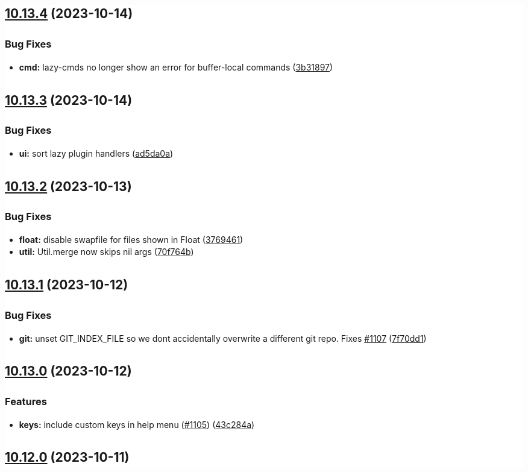 ## [10.13.4](https://github.com/folke/lazy.nvim/compare/v10.13.3...v10.13.4) (2023-10-14)


### Bug Fixes

* **cmd:** lazy-cmds no longer show an error for buffer-local commands ([3b31897](https://github.com/folke/lazy.nvim/commit/3b31897275d5c09e2654db1c163b87eb383ca25e))

## [10.13.3](https://github.com/folke/lazy.nvim/compare/v10.13.2...v10.13.3) (2023-10-14)


### Bug Fixes

* **ui:** sort lazy plugin handlers ([ad5da0a](https://github.com/folke/lazy.nvim/commit/ad5da0ae20beca5dd89cb17c515c237c46c37b1e))

## [10.13.2](https://github.com/folke/lazy.nvim/compare/v10.13.1...v10.13.2) (2023-10-13)


### Bug Fixes

* **float:** disable swapfile for files shown in Float ([3769461](https://github.com/folke/lazy.nvim/commit/37694611946387dc79d546bdc193bc8611ac1c6d))
* **util:** Util.merge now skips nil args ([70f764b](https://github.com/folke/lazy.nvim/commit/70f764bf735f74aed795188aeb8e57ccae0ae94e))

## [10.13.1](https://github.com/folke/lazy.nvim/compare/v10.13.0...v10.13.1) (2023-10-12)


### Bug Fixes

* **git:** unset GIT_INDEX_FILE so we dont accidentally overwrite a different git repo. Fixes [#1107](https://github.com/folke/lazy.nvim/issues/1107) ([7f70dd1](https://github.com/folke/lazy.nvim/commit/7f70dd17497973f2a83e7e46aa7479111174e765))

## [10.13.0](https://github.com/folke/lazy.nvim/compare/v10.12.0...v10.13.0) (2023-10-12)


### Features

* **keys:** include custom keys in help menu ([#1105](https://github.com/folke/lazy.nvim/issues/1105)) ([43c284a](https://github.com/folke/lazy.nvim/commit/43c284a57870e1a7ed42782eacf444a6a752f81e))

## [10.12.0](https://github.com/folke/lazy.nvim/compare/v10.11.0...v10.12.0) (2023-10-11)
